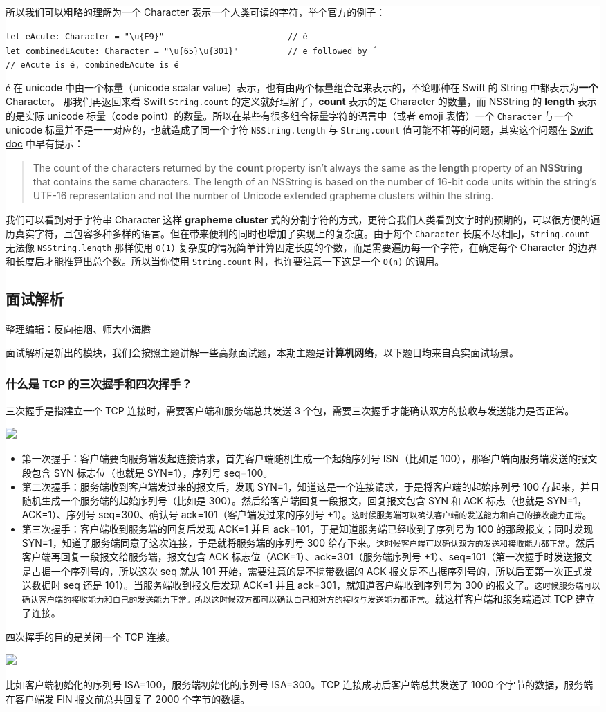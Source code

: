 所以我们可以粗略的理解为一个 Character 表示一个人类可读的字符，举个官方的例子：

```
let eAcute: Character = "\u{E9}"                         // é
let combinedEAcute: Character = "\u{65}\u{301}"          // e followed by ́
// eAcute is é, combinedEAcute is é
```

`é` 在 unicode 中由一个标量（unicode scalar value）表示，也有由两个标量组合起来表示的，不论哪种在 Swift 的 String 中都表示为**一个** Character。
那我们再返回来看 Swift `String.count` 的定义就好理解了，**count** 表示的是 Character 的数量，而 NSString 的 **length** 表示的是实际 unicode 标量（code point）的数量。所以在某些有很多组合标量字符的语言中（或者 emoji 表情）一个 `Character` 与一个 unicode 标量并不是一一对应的，也就造成了同一个字符 `NSString.length` 与 `String.count` 值可能不相等的问题，其实这个问题在 [Swift doc](https://docs.swift.org/swift-book/LanguageGuide/StringsAndCharacters.html#ID290) 中早有提示：

> The count of the characters returned by the **count** property isn’t always the same as the **length** property of an **NSString** that contains the same characters. The length of an NSString is based on the number of 16-bit code units within the string’s UTF-16 representation and not the number of Unicode extended grapheme clusters within the string.

我们可以看到对于字符串 Character 这样 **grapheme cluster** 式的分割字符的方式，更符合我们人类看到文字时的预期的，可以很方便的遍历真实字符，且包容多种多样的语言。但在带来便利的同时也增加了实现上的复杂度。由于每个 `Character` 长度不尽相同，`String.count` 无法像 `NSString.length` 那样使用 `O(1)` 复杂度的情况简单计算固定长度的个数，而是需要遍历每一个字符，在确定每个 Character 的边界和长度后才能推算出总个数。所以当你使用 `String.count` 时，也许要注意一下这是一个 `O(n)` 的调用。


## 面试解析

整理编辑：[反向抽烟](opooc.com)、[师大小海腾](https://juejin.cn/user/782508012091645)

面试解析是新出的模块，我们会按照主题讲解一些高频面试题，本期主题是**计算机网络**，以下题目均来自真实面试场景。


### 什么是 TCP 的三次握手和四次挥手？

三次握手是指建立一个 TCP 连接时，需要客户端和服务端总共发送 3 个包，需要三次握手才能确认双方的接收与发送能力是否正常。

![](https://gitee.com/zhangferry/Images/raw/master/iOSWeeklyLearning/20210703051424.png)

* 第一次握手：客户端要向服务端发起连接请求，首先客户端随机生成一个起始序列号 ISN（比如是 100），那客户端向服务端发送的报文段包含 SYN 标志位（也就是 SYN=1），序列号 seq=100。
* 第二次握手：服务端收到客户端发过来的报文后，发现 SYN=1，知道这是一个连接请求，于是将客户端的起始序列号 100 存起来，并且随机生成一个服务端的起始序列号（比如是 300）。然后给客户端回复一段报文，回复报文包含 SYN 和 ACK 标志（也就是 SYN=1，ACK=1）、序列号 seq=300、确认号 ack=101（客户端发过来的序列号 +1）。`这时候服务端可以确认客户端的发送能力和自己的接收能力正常`。
* 第三次握手：客户端收到服务端的回复后发现 ACK=1 并且 ack=101，于是知道服务端已经收到了序列号为 100 的那段报文；同时发现 SYN=1，知道了服务端同意了这次连接，于是就将服务端的序列号 300 给存下来。`这时候客户端可以确认双方的发送和接收能力都正常`。然后客户端再回复一段报文给服务端，报文包含 ACK 标志位（ACK=1）、ack=301（服务端序列号 +1）、seq=101（第一次握手时发送报文是占据一个序列号的，所以这次 seq 就从 101 开始，需要注意的是不携带数据的 ACK 报文是不占据序列号的，所以后面第一次正式发送数据时 seq 还是 101）。当服务端收到报文后发现 ACK=1 并且 ack=301，就知道客户端收到序列号为 300 的报文了。`这时候服务端可以确认客户端的接收能力和自己的发送能力正常。所以这时候双方都可以确认自己和对方的接收与发送能力都正常`。就这样客户端和服务端通过 TCP 建立了连接。

四次挥手的目的是关闭一个 TCP 连接。

![](https://gitee.com/zhangferry/Images/raw/master/iOSWeeklyLearning/20210703051443.png)

比如客户端初始化的序列号 ISA=100，服务端初始化的序列号 ISA=300。TCP 连接成功后客户端总共发送了 1000 个字节的数据，服务端在客户端发 FIN 报文前总共回复了 2000 个字节的数据。
